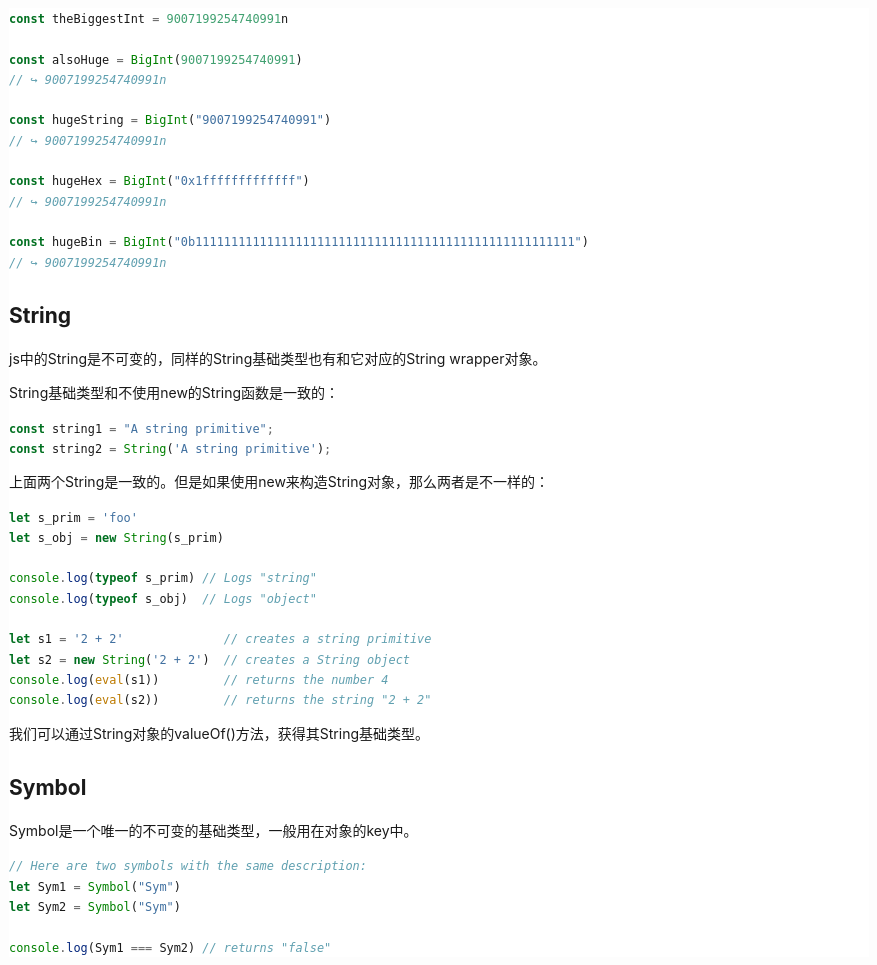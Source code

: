 ~~~js
const theBiggestInt = 9007199254740991n

const alsoHuge = BigInt(9007199254740991)
// ↪ 9007199254740991n

const hugeString = BigInt("9007199254740991")
// ↪ 9007199254740991n

const hugeHex = BigInt("0x1fffffffffffff")
// ↪ 9007199254740991n

const hugeBin = BigInt("0b11111111111111111111111111111111111111111111111111111")
// ↪ 9007199254740991n
~~~

## String

js中的String是不可变的，同样的String基础类型也有和它对应的String wrapper对象。

String基础类型和不使用new的String函数是一致的：

~~~js
const string1 = "A string primitive";
const string2 = String('A string primitive');
~~~

上面两个String是一致的。但是如果使用new来构造String对象，那么两者是不一样的：

~~~js
let s_prim = 'foo'
let s_obj = new String(s_prim)

console.log(typeof s_prim) // Logs "string"
console.log(typeof s_obj)  // Logs "object"

let s1 = '2 + 2'              // creates a string primitive
let s2 = new String('2 + 2')  // creates a String object
console.log(eval(s1))         // returns the number 4
console.log(eval(s2))         // returns the string "2 + 2"
~~~

我们可以通过String对象的valueOf()方法，获得其String基础类型。

## Symbol

Symbol是一个唯一的不可变的基础类型，一般用在对象的key中。

~~~js
// Here are two symbols with the same description:
let Sym1 = Symbol("Sym")
let Sym2 = Symbol("Sym")
  
console.log(Sym1 === Sym2) // returns "false"
~~~
